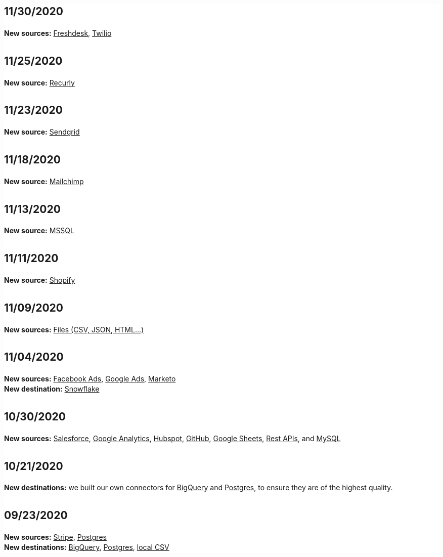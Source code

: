 ## 11/30/2020

**New sources:** [Freshdesk](../integrations/sources/freshdesk.md), [Twilio](../integrations/sources/twilio.md)

## 11/25/2020

**New source:** [Recurly](../integrations/sources/recurly.md)

## 11/23/2020

**New source:** [Sendgrid](../integrations/sources/sendgrid.md)

## 11/18/2020

**New source:** [Mailchimp](../integrations/sources/mailchimp.md)

## 11/13/2020

**New source:** [MSSQL](../integrations/sources/mssql.md)

## 11/11/2020

**New source:** [Shopify](../integrations/sources/shopify.md)

## 11/09/2020

**New sources:** [Files \(CSV, JSON, HTML...\)](../integrations/sources/file.md)

## 11/04/2020

**New sources:** [Facebook Ads](connectors.md), [Google Ads](../integrations/sources/google-adwords.md), [Marketo](../integrations/sources/marketo.md)  
**New destination:** [Snowflake](../integrations/destinations/snowflake.md)

## 10/30/2020

**New sources:** [Salesforce](../integrations/sources/salesforce.md), [Google Analytics](../integrations/sources/googleanalytics.md), [Hubspot](../integrations/sources/hubspot.md), [GitHub](../integrations/sources/github.md), [Google Sheets](../integrations/sources/google-sheets.md), [Rest APIs](connectors.md), and [MySQL](../integrations/sources/mysql.md)

## 10/21/2020

**New destinations:** we built our own connectors for [BigQuery](../integrations/destinations/bigquery.md) and [Postgres](../integrations/destinations/postgres.md), to ensure they are of the highest quality.

## 09/23/2020

**New sources:** [Stripe](../integrations/sources/stripe.md), [Postgres](../integrations/sources/postgres.md)  
**New destinations:** [BigQuery](../integrations/destinations/bigquery.md), [Postgres](../integrations/destinations/postgres.md), [local CSV](../integrations/destinations/local-csv.md)

